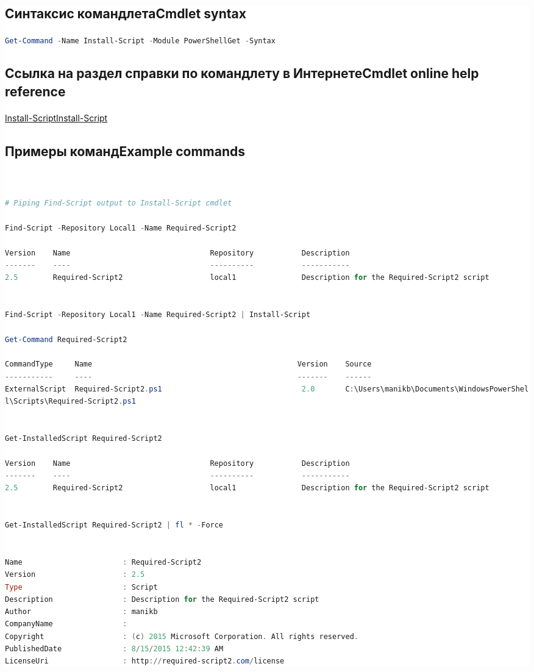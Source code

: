 
## <a name="cmdlet-syntax"></a><span data-ttu-id="15e9a-150">Синтаксис командлета</span><span class="sxs-lookup"><span data-stu-id="15e9a-150">Cmdlet syntax</span></span>

```powershell
Get-Command -Name Install-Script -Module PowerShellGet -Syntax
```

## <a name="cmdlet-online-help-reference"></a><span data-ttu-id="15e9a-151">Ссылка на раздел справки по командлету в Интернете</span><span class="sxs-lookup"><span data-stu-id="15e9a-151">Cmdlet online help reference</span></span>

[<span data-ttu-id="15e9a-152">Install-Script</span><span class="sxs-lookup"><span data-stu-id="15e9a-152">Install-Script</span></span>](http://go.microsoft.com/fwlink/?LinkId=619784)

## <a name="example-commands"></a><span data-ttu-id="15e9a-153">Примеры команд</span><span class="sxs-lookup"><span data-stu-id="15e9a-153">Example commands</span></span>

```powershell


# Piping Find-Script output to Install-Script cmdlet

Find-Script -Repository Local1 -Name Required-Script2

Version    Name                                Repository           Description
-------    ----                                ----------           -----------
2.5        Required-Script2                    local1               Description for the Required-Script2 script


Find-Script -Repository Local1 -Name Required-Script2 | Install-Script

Get-Command Required-Script2

CommandType     Name                                               Version    Source
-----------     ----                                               -------    ------
ExternalScript  Required-Script2.ps1                                2.0       C:\Users\manikb\Documents\WindowsPowerShell\Scripts\Required-Script2.ps1


Get-InstalledScript Required-Script2

Version    Name                                Repository           Description
-------    ----                                ----------           -----------
2.5        Required-Script2                    local1               Description for the Required-Script2 script


Get-InstalledScript Required-Script2 | fl * -Force


Name                       : Required-Script2
Version                    : 2.5
Type                       : Script
Description                : Description for the Required-Script2 script
Author                     : manikb
CompanyName                :
Copyright                  : (c) 2015 Microsoft Corporation. All rights reserved.
PublishedDate              : 8/15/2015 12:42:39 AM
LicenseUri                 : http://required-script2.com/license
```